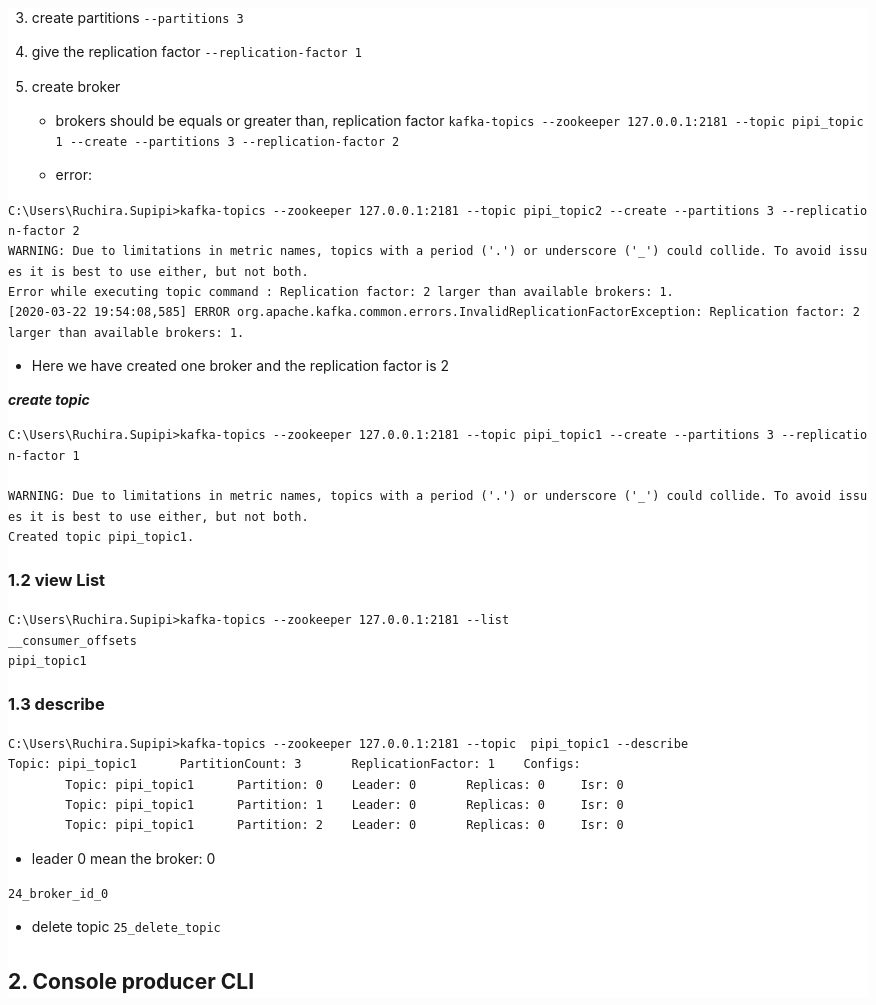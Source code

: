 3. create partitions
`--partitions 3`

4. give the replication factor
`--replication-factor 1`

5. create broker
    - brokers should be equals or greater than, replication factor
    `kafka-topics --zookeeper 127.0.0.1:2181 --topic pipi_topic1 --create --partitions 3 --replication-factor 2`
    
    - error:
```properties
C:\Users\Ruchira.Supipi>kafka-topics --zookeeper 127.0.0.1:2181 --topic pipi_topic2 --create --partitions 3 --replication-factor 2
WARNING: Due to limitations in metric names, topics with a period ('.') or underscore ('_') could collide. To avoid issues it is best to use either, but not both.
Error while executing topic command : Replication factor: 2 larger than available brokers: 1.
[2020-03-22 19:54:08,585] ERROR org.apache.kafka.common.errors.InvalidReplicationFactorException: Replication factor: 2 larger than available brokers: 1.
```
- Here we have created one broker and the replication factor is 2

***create topic***
```properties
C:\Users\Ruchira.Supipi>kafka-topics --zookeeper 127.0.0.1:2181 --topic pipi_topic1 --create --partitions 3 --replication-factor 1

WARNING: Due to limitations in metric names, topics with a period ('.') or underscore ('_') could collide. To avoid issues it is best to use either, but not both.
Created topic pipi_topic1.
```
### 1.2 view List
```properties
C:\Users\Ruchira.Supipi>kafka-topics --zookeeper 127.0.0.1:2181 --list
__consumer_offsets
pipi_topic1

```

### 1.3 describe
```properties
C:\Users\Ruchira.Supipi>kafka-topics --zookeeper 127.0.0.1:2181 --topic  pipi_topic1 --describe
Topic: pipi_topic1      PartitionCount: 3       ReplicationFactor: 1    Configs:
        Topic: pipi_topic1      Partition: 0    Leader: 0       Replicas: 0     Isr: 0
        Topic: pipi_topic1      Partition: 1    Leader: 0       Replicas: 0     Isr: 0
        Topic: pipi_topic1      Partition: 2    Leader: 0       Replicas: 0     Isr: 0
```
* leader 0 mean the broker: 0

`24_broker_id_0`

* delete topic `25_delete_topic`

## 2. Console producer CLI
